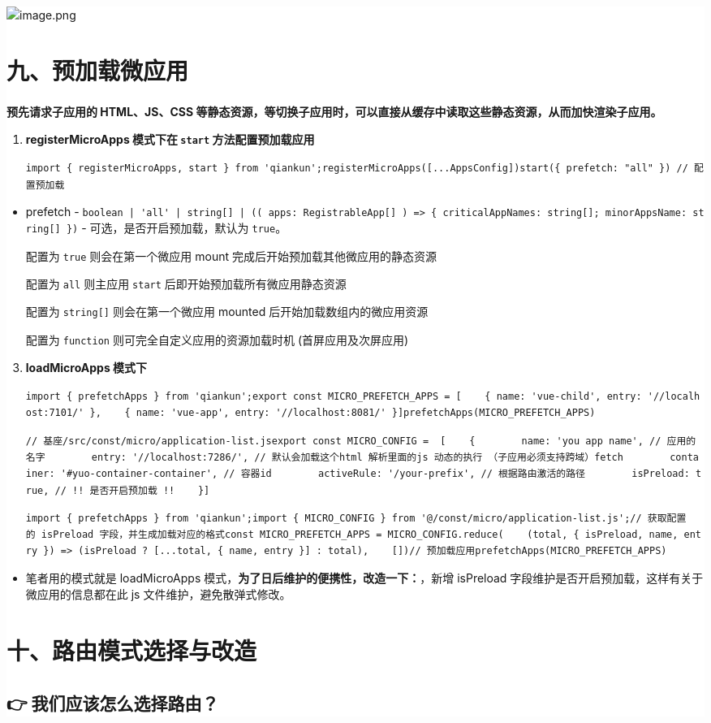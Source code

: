 ![](https://mmbiz.qpic.cn/mmbiz_png/lCQLg02gtibuwNjgibFz53gTia2BlNmYBv11chF5XjO0Nn8t2sxSnzltwlywzicmLjwYN4ict2icvibjMV3HzGPWW9Qzg/640?wx_fmt=png)image.png

九、预加载微应用
========

**预先请求子应用的 HTML、JS、CSS 等静态资源，等切换子应用时，可以直接从缓存中读取这些静态资源，从而加快渲染子应用。**

1.  **registerMicroApps 模式下在 `start` 方法配置预加载应用**
    
    ```
    import { registerMicroApps, start } from 'qiankun';registerMicroApps([...AppsConfig])start({ prefetch: "all" }) // 配置预加载
    ```
    

*   prefetch - `boolean | 'all' | string[] | (( apps: RegistrableApp[] ) => { criticalAppNames: string[]; minorAppsName: string[] })` - 可选，是否开启预加载，默认为 `true`。
    
    配置为 `true` 则会在第一个微应用 mount 完成后开始预加载其他微应用的静态资源
    
    配置为 `all` 则主应用 `start` 后即开始预加载所有微应用静态资源
    
    配置为 `string[]` 则会在第一个微应用 mounted 后开始加载数组内的微应用资源
    
    配置为 `function` 则可完全自定义应用的资源加载时机 (首屏应用及次屏应用)
    

3.  **loadMicroApps 模式下**
    
    ```
    import { prefetchApps } from 'qiankun';export const MICRO_PREFETCH_APPS = [    { name: 'vue-child', entry: '//localhost:7101/' },    { name: 'vue-app', entry: '//localhost:8081/' }]prefetchApps(MICRO_PREFETCH_APPS)
    ```
    
    ```
    // 基座/src/const/micro/application-list.jsexport const MICRO_CONFIG =  [    {        name: 'you app name', // 应用的名字        entry: '//localhost:7286/', // 默认会加载这个html 解析里面的js 动态的执行 （子应用必须支持跨域）fetch        container: '#yuo-container-container', // 容器id        activeRule: '/your-prefix', // 根据路由激活的路径        isPreload: true, // !! 是否开启预加载 !!    }]
    ```
    
    ```
    import { prefetchApps } from 'qiankun';import { MICRO_CONFIG } from '@/const/micro/application-list.js';// 获取配置的 isPreload 字段，并生成加载对应的格式const MICRO_PREFETCH_APPS = MICRO_CONFIG.reduce(    (total, { isPreload, name, entry }) => (isPreload ? [...total, { name, entry }] : total),    [])// 预加载应用prefetchApps(MICRO_PREFETCH_APPS)
    ```
    

*   笔者用的模式就是 loadMicroApps 模式，**为了日后维护的便携性，改造一下：**，新增 isPreload 字段维护是否开启预加载，这样有关于微应用的信息都在此 js 文件维护，避免散弹式修改。
    

十、路由模式选择与改造
===========

👉 我们应该怎么选择路由？
--------------
